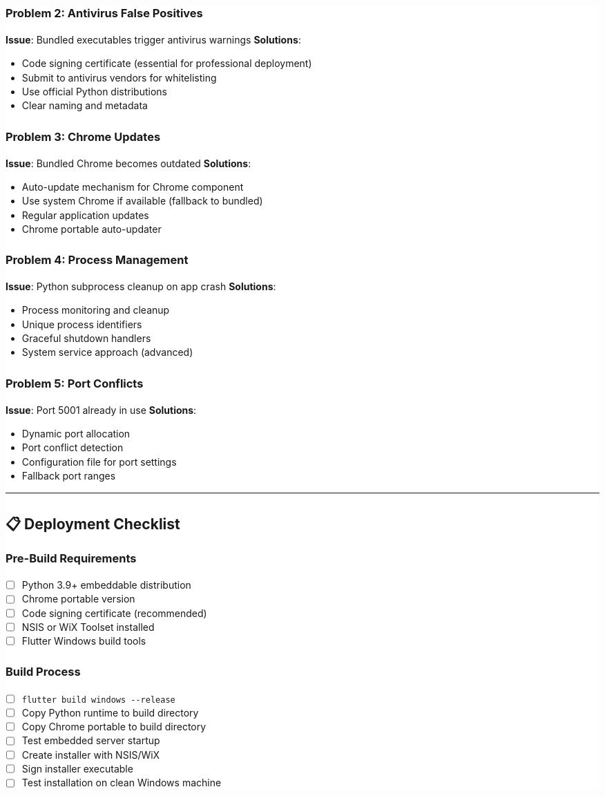 ### Problem 2: Antivirus False Positives
**Issue**: Bundled executables trigger antivirus warnings
**Solutions**:
- Code signing certificate (essential for professional deployment)
- Submit to antivirus vendors for whitelisting
- Use official Python distributions
- Clear naming and metadata

### Problem 3: Chrome Updates
**Issue**: Bundled Chrome becomes outdated
**Solutions**:
- Auto-update mechanism for Chrome component
- Use system Chrome if available (fallback to bundled)
- Regular application updates
- Chrome portable auto-updater

### Problem 4: Process Management
**Issue**: Python subprocess cleanup on app crash
**Solutions**:
- Process monitoring and cleanup
- Unique process identifiers
- Graceful shutdown handlers
- System service approach (advanced)

### Problem 5: Port Conflicts
**Issue**: Port 5001 already in use
**Solutions**:
- Dynamic port allocation
- Port conflict detection
- Configuration file for port settings
- Fallback port ranges

---

## 📋 Deployment Checklist

### Pre-Build Requirements
- [ ] Python 3.9+ embeddable distribution
- [ ] Chrome portable version
- [ ] Code signing certificate (recommended)
- [ ] NSIS or WiX Toolset installed
- [ ] Flutter Windows build tools

### Build Process
- [ ] `flutter build windows --release`
- [ ] Copy Python runtime to build directory
- [ ] Copy Chrome portable to build directory
- [ ] Test embedded server startup
- [ ] Create installer with NSIS/WiX
- [ ] Sign installer executable
- [ ] Test installation on clean Windows machine
